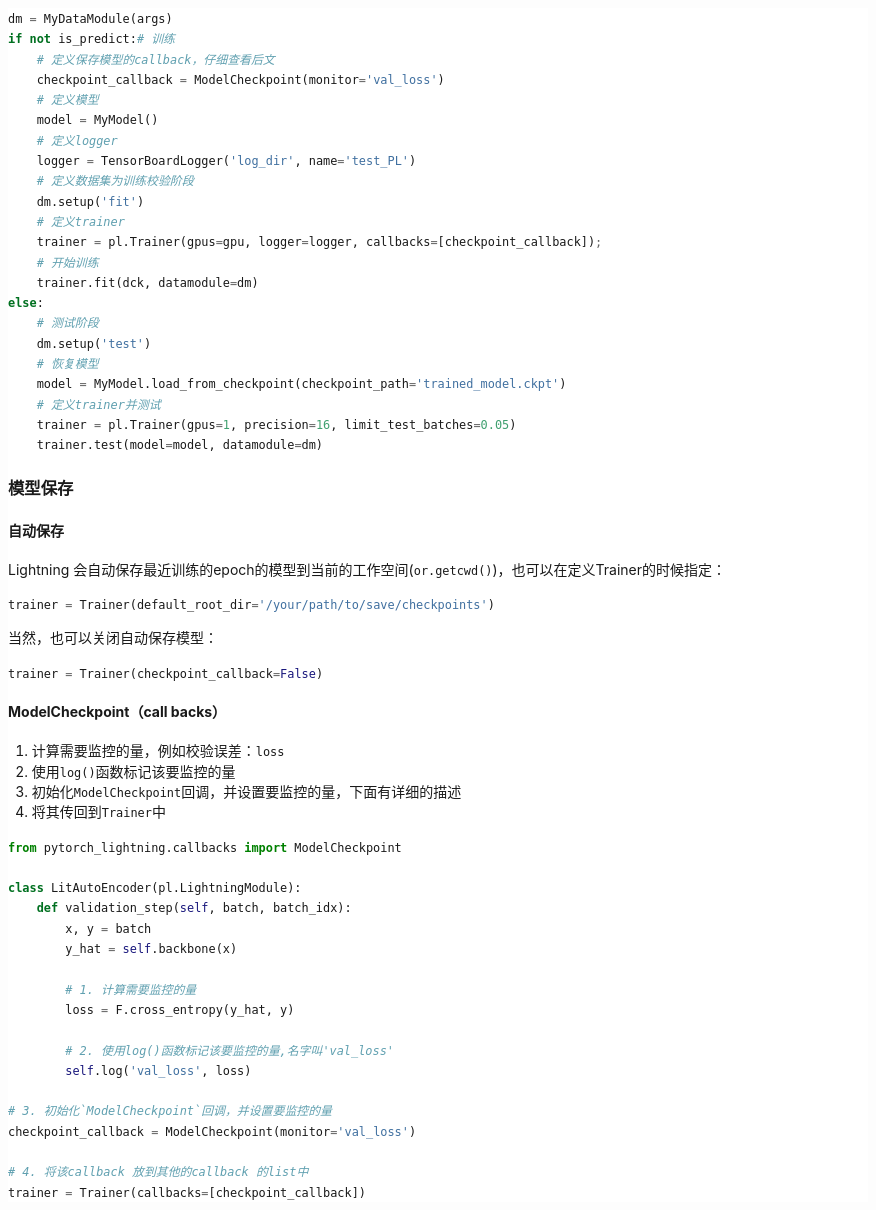 ```python
dm = MyDataModule(args)
if not is_predict:# 训练
    # 定义保存模型的callback，仔细查看后文
    checkpoint_callback = ModelCheckpoint(monitor='val_loss')
    # 定义模型
    model = MyModel()
    # 定义logger
    logger = TensorBoardLogger('log_dir', name='test_PL')
    # 定义数据集为训练校验阶段
    dm.setup('fit')
    # 定义trainer
    trainer = pl.Trainer(gpus=gpu, logger=logger, callbacks=[checkpoint_callback]);
    # 开始训练
    trainer.fit(dck, datamodule=dm)
else:
    # 测试阶段
    dm.setup('test')
    # 恢复模型
    model = MyModel.load_from_checkpoint(checkpoint_path='trained_model.ckpt')
    # 定义trainer并测试
    trainer = pl.Trainer(gpus=1, precision=16, limit_test_batches=0.05)
    trainer.test(model=model, datamodule=dm)
```

### 模型保存

#### 自动保存

Lightning 会自动保存最近训练的epoch的模型到当前的工作空间(`or.getcwd()`)，也可以在定义Trainer的时候指定：

```python
trainer = Trainer(default_root_dir='/your/path/to/save/checkpoints')
```

当然，也可以关闭自动保存模型：

```python
trainer = Trainer(checkpoint_callback=False)
```

#### ModelCheckpoint（call backs）

1. 计算需要监控的量，例如校验误差：`loss`
2. 使用`log()`函数标记该要监控的量
3. 初始化`ModelCheckpoint`回调，并设置要监控的量，下面有详细的描述
4. 将其传回到`Trainer`中

```python
from pytorch_lightning.callbacks import ModelCheckpoint

class LitAutoEncoder(pl.LightningModule):
    def validation_step(self, batch, batch_idx):
        x, y = batch
        y_hat = self.backbone(x)

        # 1. 计算需要监控的量
        loss = F.cross_entropy(y_hat, y)

        # 2. 使用log()函数标记该要监控的量,名字叫'val_loss'
        self.log('val_loss', loss)

# 3. 初始化`ModelCheckpoint`回调，并设置要监控的量
checkpoint_callback = ModelCheckpoint(monitor='val_loss')

# 4. 将该callback 放到其他的callback 的list中
trainer = Trainer(callbacks=[checkpoint_callback])
```